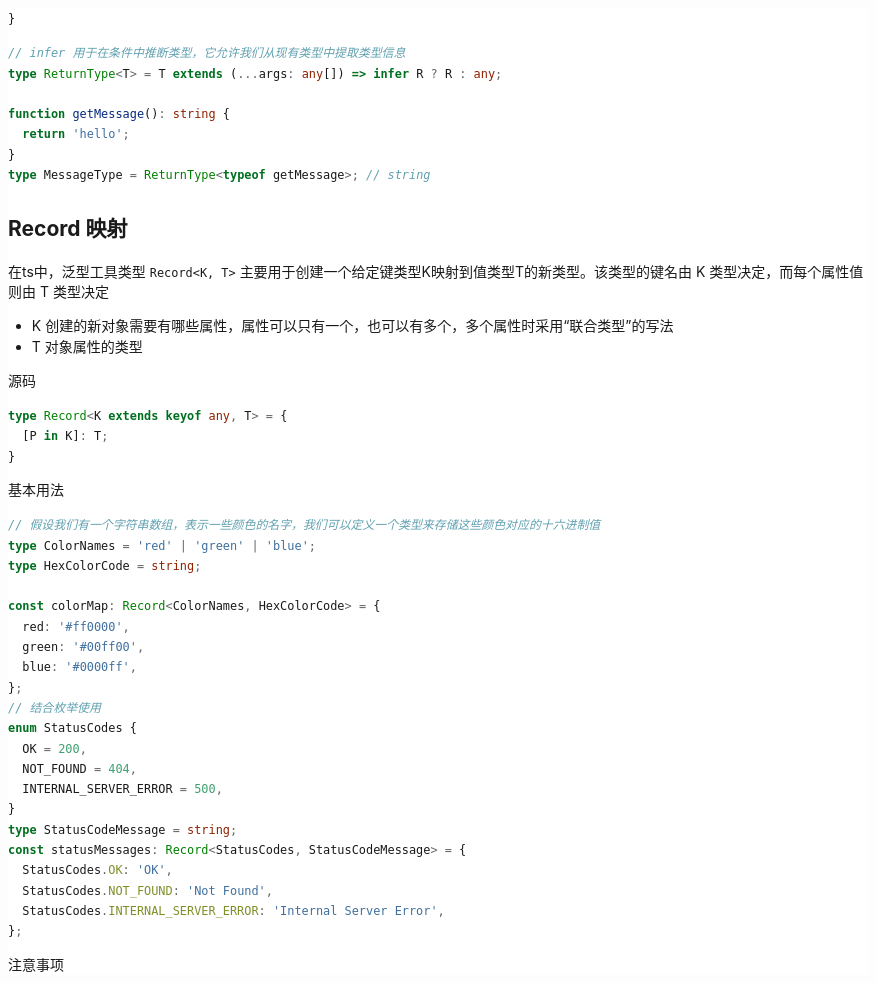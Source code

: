 ```ts
}
```

```ts
// infer 用于在条件中推断类型，它允许我们从现有类型中提取类型信息
type ReturnType<T> = T extends (...args: any[]) => infer R ? R : any;

function getMessage(): string {
  return 'hello';
}
type MessageType = ReturnType<typeof getMessage>; // string
```

## Record 映射

在ts中，泛型工具类型 `Record<K, T>` 主要用于创建一个给定键类型K映射到值类型T的新类型。该类型的键名由 K 类型决定，而每个属性值则由 T 类型决定

- K 创建的新对象需要有哪些属性，属性可以只有一个，也可以有多个，多个属性时采用“联合类型”的写法
- T 对象属性的类型

源码

```ts
type Record<K extends keyof any, T> = {
  [P in K]: T;
}
```

基本用法

```ts
// 假设我们有一个字符串数组，表示一些颜色的名字，我们可以定义一个类型来存储这些颜色对应的十六进制值
type ColorNames = 'red' | 'green' | 'blue';
type HexColorCode = string;

const colorMap: Record<ColorNames, HexColorCode> = {
  red: '#ff0000',
  green: '#00ff00',
  blue: '#0000ff',
};
// 结合枚举使用
enum StatusCodes {
  OK = 200,
  NOT_FOUND = 404,
  INTERNAL_SERVER_ERROR = 500,
}
type StatusCodeMessage = string;
const statusMessages: Record<StatusCodes, StatusCodeMessage> = {
  StatusCodes.OK: 'OK',
  StatusCodes.NOT_FOUND: 'Not Found',
  StatusCodes.INTERNAL_SERVER_ERROR: 'Internal Server Error',
};
```

注意事项


  [P in K]: T[P];